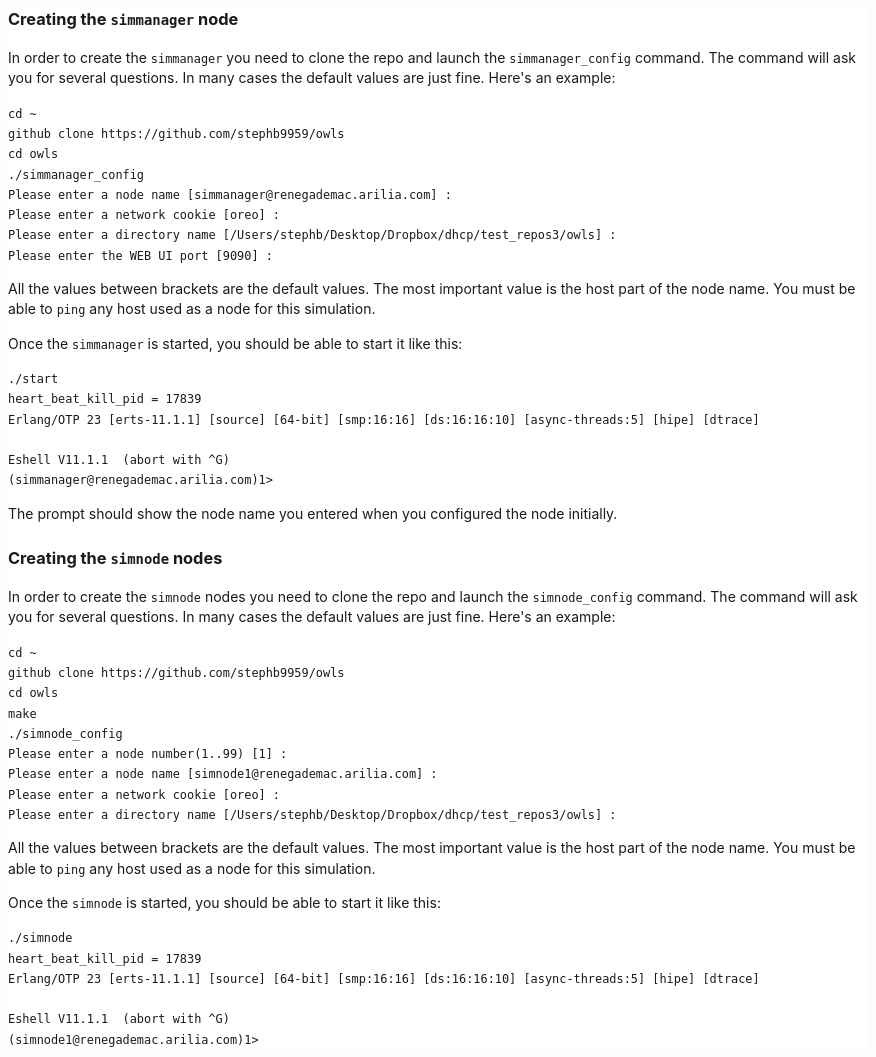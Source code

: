 ### Creating the `simmanager` node
In order to create the `simmanager` you need to clone the repo and launch the `simmanager_config` command. The command will ask you 
for several questions. In many cases the default values are just fine. Here's an example:

```
cd ~
github clone https://github.com/stephb9959/owls
cd owls
./simmanager_config
Please enter a node name [simmanager@renegademac.arilia.com] :
Please enter a network cookie [oreo] :
Please enter a directory name [/Users/stephb/Desktop/Dropbox/dhcp/test_repos3/owls] :
Please enter the WEB UI port [9090] :
```
All the values between brackets are the default values. The most important value is the host part of the node name. You must be able 
to `ping` any host used as a node for this simulation. 

Once the `simmanager` is started, you should be able to start it like this:
```
./start
heart_beat_kill_pid = 17839
Erlang/OTP 23 [erts-11.1.1] [source] [64-bit] [smp:16:16] [ds:16:16:10] [async-threads:5] [hipe] [dtrace]

Eshell V11.1.1  (abort with ^G)
(simmanager@renegademac.arilia.com)1>
```
The prompt should show the node name you entered when you configured the node initially.

### Creating the `simnode` nodes
In order to create the `simnode` nodes you need to clone the repo and launch the `simnode_config` command. 
The command will ask you for several questions. In many cases the default values are just fine. Here's an example:

```
cd ~
github clone https://github.com/stephb9959/owls
cd owls
make
./simnode_config
Please enter a node number(1..99) [1] :
Please enter a node name [simnode1@renegademac.arilia.com] :
Please enter a network cookie [oreo] :
Please enter a directory name [/Users/stephb/Desktop/Dropbox/dhcp/test_repos3/owls] :
```
All the values between brackets are the default values. The most important value is the host part of the node name. 
You must be able to `ping` any host used as a node for this simulation. 

Once the `simnode` is started, you should be able to start it like this:
```
./simnode
heart_beat_kill_pid = 17839
Erlang/OTP 23 [erts-11.1.1] [source] [64-bit] [smp:16:16] [ds:16:16:10] [async-threads:5] [hipe] [dtrace]

Eshell V11.1.1  (abort with ^G)
(simnode1@renegademac.arilia.com)1>
```
